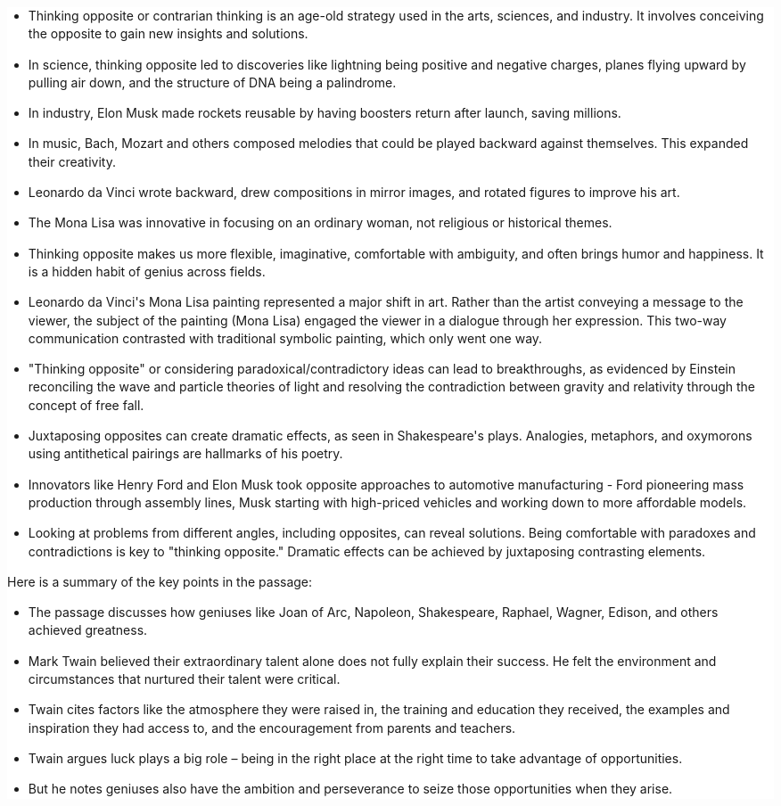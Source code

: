  

- Thinking opposite or contrarian thinking is an age-old strategy used in the arts, sciences, and industry. It involves conceiving the opposite to gain new insights and solutions. 

- In science, thinking opposite led to discoveries like lightning being positive and negative charges, planes flying upward by pulling air down, and the structure of DNA being a palindrome. 

- In industry, Elon Musk made rockets reusable by having boosters return after launch, saving millions. 

- In music, Bach, Mozart and others composed melodies that could be played backward against themselves. This expanded their creativity.

- Leonardo da Vinci wrote backward, drew compositions in mirror images, and rotated figures to improve his art. 

- The Mona Lisa was innovative in focusing on an ordinary woman, not religious or historical themes. 

- Thinking opposite makes us more flexible, imaginative, comfortable with ambiguity, and often brings humor and happiness. It is a hidden habit of genius across fields.

 

- Leonardo da Vinci's Mona Lisa painting represented a major shift in art. Rather than the artist conveying a message to the viewer, the subject of the painting (Mona Lisa) engaged the viewer in a dialogue through her expression. This two-way communication contrasted with traditional symbolic painting, which only went one way. 

- "Thinking opposite" or considering paradoxical/contradictory ideas can lead to breakthroughs, as evidenced by Einstein reconciling the wave and particle theories of light and resolving the contradiction between gravity and relativity through the concept of free fall. 

- Juxtaposing opposites can create dramatic effects, as seen in Shakespeare's plays. Analogies, metaphors, and oxymorons using antithetical pairings are hallmarks of his poetry.

- Innovators like Henry Ford and Elon Musk took opposite approaches to automotive manufacturing - Ford pioneering mass production through assembly lines, Musk starting with high-priced vehicles and working down to more affordable models. 

- Looking at problems from different angles, including opposites, can reveal solutions. Being comfortable with paradoxes and contradictions is key to "thinking opposite." Dramatic effects can be achieved by juxtaposing contrasting elements.

 Here is a summary of the key points in the passage:

- The passage discusses how geniuses like Joan of Arc, Napoleon, Shakespeare, Raphael, Wagner, Edison, and others achieved greatness. 

- Mark Twain believed their extraordinary talent alone does not fully explain their success. He felt the environment and circumstances that nurtured their talent were critical. 

- Twain cites factors like the atmosphere they were raised in, the training and education they received, the examples and inspiration they had access to, and the encouragement from parents and teachers.

- Twain argues luck plays a big role – being in the right place at the right time to take advantage of opportunities. 

- But he notes geniuses also have the ambition and perseverance to seize those opportunities when they arise.
